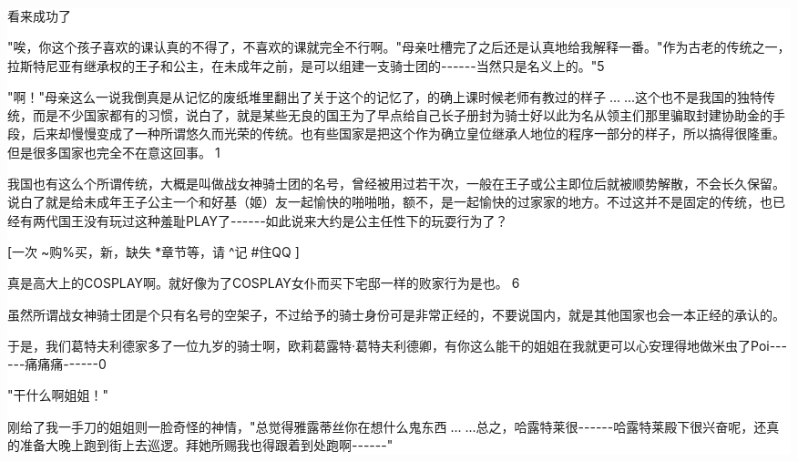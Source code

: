 




看来成功了







"唉，你这个孩子喜欢的课认真的不得了，不喜欢的课就完全不行啊。"母亲吐槽完了之后还是认真地给我解释一番。"作为古老的传统之一，拉斯特尼亚有继承权的王子和公主，在未成年之前，是可以组建一支骑士团的------当然只是名义上的。"5









"啊！"母亲这么一说我倒真是从记忆的废纸堆里翻出了关于这个的记忆了，的确上课时候老师有教过的样子 ... ...这个也不是我国的独特传统，而是不少国家都有的习惯，说白了，就是某些无良的国王为了早点给自己长子册封为骑士好以此为名从领主们那里骗取封建协助金的手段，后来却慢慢变成了一种所谓悠久而光荣的传统。也有些国家是把这个作为确立皇位继承人地位的程序一部分的样子，所以搞得很隆重。但是很多国家也完全不在意这回事。 1









我国也有这么个所谓传统，大概是叫做战女神骑士团的名号，曾经被用过若干次，一般在王子或公主即位后就被顺势解散，不会长久保留。说白了就是给未成年王子公主一个和好基（姬）友一起愉快的啪啪啪，额不，是一起愉快的过家家的地方。不过这并不是固定的传统，也已经有两代国王没有玩过这种羞耻PLAY了------如此说来大约是公主任性下的玩耍行为了？





 [一次 ~购%买，新，缺失 *章节等，请 ^记 #住QQ ]





真是高大上的COSPLAY啊。就好像为了COSPLAY女仆而买下宅邸一样的败家行为是也。 6









虽然所谓战女神骑士团是个只有名号的空架子，不过给予的骑士身份可是非常正经的，不要说国内，就是其他国家也会一本正经的承认的。







于是，我们葛特夫利德家多了一位九岁的骑士啊，欧莉葛露特·葛特夫利德卿，有你这么能干的姐姐在我就更可以心安理得地做米虫了Poi------痛痛痛------0





"干什么啊姐姐！"







刚给了我一手刀的姐姐则一脸奇怪的神情，"总觉得雅露蒂丝你在想什么鬼东西 ... ...总之，哈露特莱很------哈露特莱殿下很兴奋呢，还真的准备大晚上跑到街上去巡逻。拜她所赐我也得跟着到处跑啊------"
